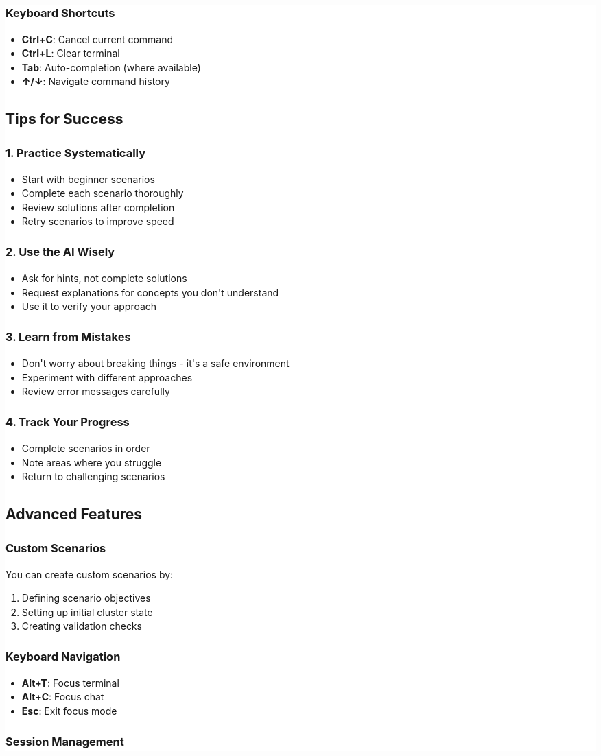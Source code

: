 ### Keyboard Shortcuts

- **Ctrl+C**: Cancel current command
- **Ctrl+L**: Clear terminal
- **Tab**: Auto-completion (where available)
- **↑/↓**: Navigate command history

## Tips for Success

### 1. Practice Systematically

- Start with beginner scenarios
- Complete each scenario thoroughly
- Review solutions after completion
- Retry scenarios to improve speed

### 2. Use the AI Wisely

- Ask for hints, not complete solutions
- Request explanations for concepts you don't understand
- Use it to verify your approach

### 3. Learn from Mistakes

- Don't worry about breaking things - it's a safe environment
- Experiment with different approaches
- Review error messages carefully

### 4. Track Your Progress

- Complete scenarios in order
- Note areas where you struggle
- Return to challenging scenarios

## Advanced Features

### Custom Scenarios

You can create custom scenarios by:

1. Defining scenario objectives
2. Setting up initial cluster state
3. Creating validation checks

### Keyboard Navigation

- **Alt+T**: Focus terminal
- **Alt+C**: Focus chat
- **Esc**: Exit focus mode

### Session Management
